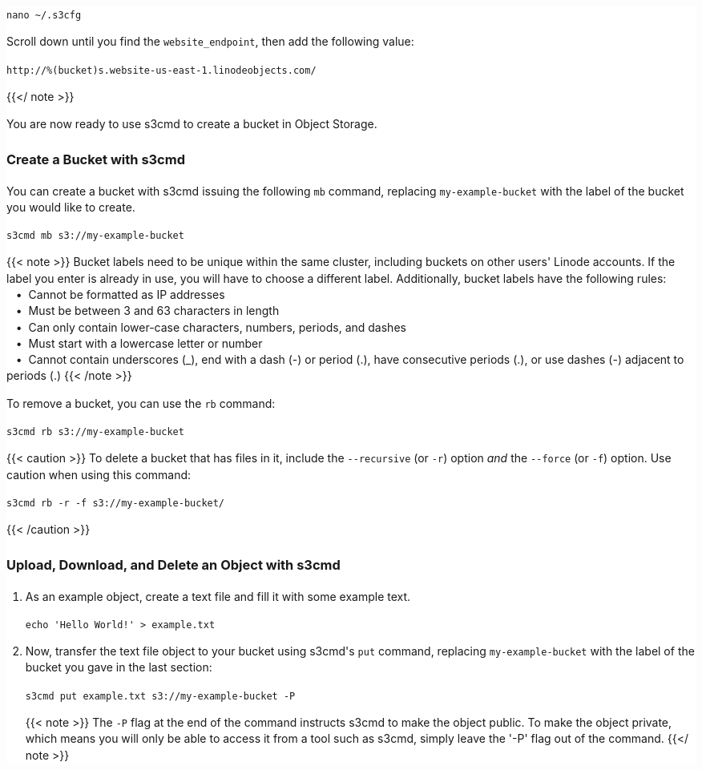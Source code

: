     nano ~/.s3cfg

Scroll down until you find the `website_endpoint`, then add the following value:

    http://%(bucket)s.website-us-east-1.linodeobjects.com/


{{</ note >}}

You are now ready to use s3cmd to create a bucket in Object Storage.

### Create a Bucket with s3cmd

You can create a bucket with s3cmd issuing the following `mb` command, replacing `my-example-bucket` with the label of the bucket you would like to create.

    s3cmd mb s3://my-example-bucket

{{< note >}}
Bucket labels need to be unique within the same cluster, including buckets on other users' Linode accounts. If the label you enter is already in use, you will have to choose a different label. Additionally, bucket labels have the following rules:</br>
&nbsp;&nbsp;&nbsp;&bull;&nbsp;&nbsp;Cannot be formatted as IP addresses</br>
&nbsp;&nbsp;&nbsp;&bull;&nbsp;&nbsp;Must be between 3 and 63 characters in length</br>
&nbsp;&nbsp;&nbsp;&bull;&nbsp;&nbsp;Can only contain lower-case characters, numbers, periods, and dashes</br>
&nbsp;&nbsp;&nbsp;&bull;&nbsp;&nbsp;Must start with a lowercase letter or number</br>
&nbsp;&nbsp;&nbsp;&bull;&nbsp;&nbsp;Cannot contain underscores (_), end with a dash (-) or period (.), have consecutive periods (.), or use dashes (-) adjacent to periods (.)
{{< /note >}}

To remove a bucket, you can use the `rb` command:

    s3cmd rb s3://my-example-bucket

{{< caution >}}
To delete a bucket that has files in it, include the `--recursive` (or `-r`) option *and* the `--force` (or `-f`) option. Use caution when using this command:

    s3cmd rb -r -f s3://my-example-bucket/
{{< /caution >}}

### Upload, Download, and Delete an Object with s3cmd

1.  As an example object, create a text file and fill it with some example text.

        echo 'Hello World!' > example.txt

1.  Now, transfer the text file object to your bucket using s3cmd's `put` command, replacing `my-example-bucket` with the label of the bucket you gave in the last section:

        s3cmd put example.txt s3://my-example-bucket -P

    {{< note >}}
The `-P` flag at the end of the command instructs s3cmd to make the object public. To make the object private, which means you will only be able to access it from a tool such as s3cmd, simply leave the '-P' flag out of the command.
{{</ note >}}
